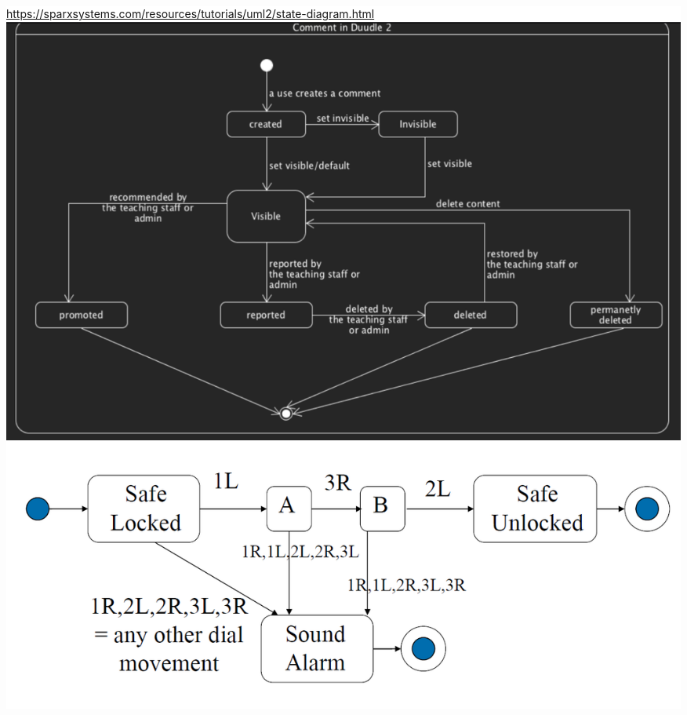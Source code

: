 
https://sparxsystems.com/resources/tutorials/uml2/state-diagram.html
![](pic/Pasted%20image%2020221028210257.png)
![](pic/Pasted%20image%2020221028210514.png)